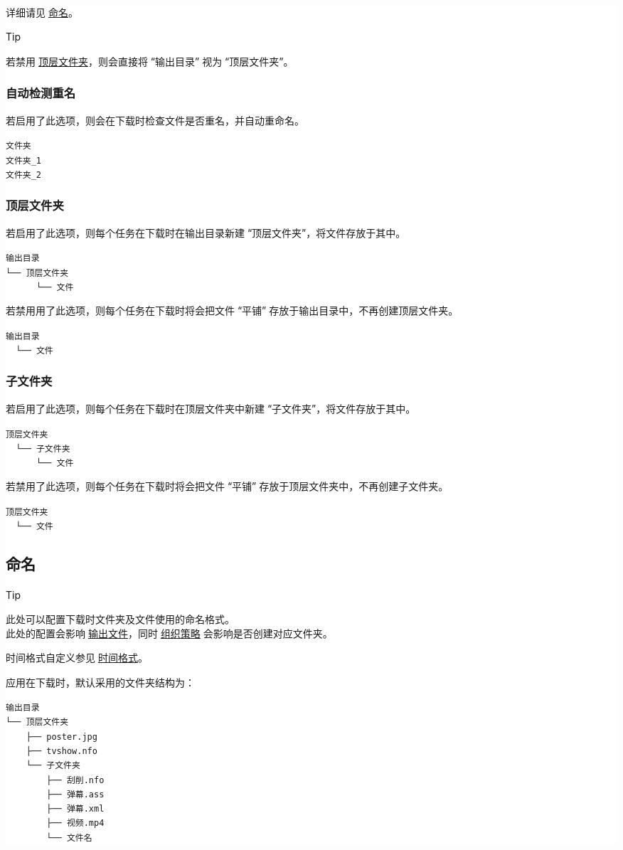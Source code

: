 详细请见 [命名](#命名)。

> [!TIP]
> 若禁用 [顶层文件夹](#顶层文件夹)，则会直接将 “输出目录” 视为 “顶层文件夹”。

### 自动检测重名

若启用了此选项，则会在下载时检查文件是否重名，并自动重命名。
```
文件夹
文件夹_1
文件夹_2
```

### 顶层文件夹

若启用了此选项，则每个任务在下载时在输出目录新建 “顶层文件夹”，将文件存放于其中。
```txt
输出目录
└── 顶层文件夹
      └── 文件
```

若禁用用了此选项，则每个任务在下载时将会把文件 “平铺” 存放于输出目录中，不再创建顶层文件夹。
```txt
输出目录
  └── 文件
```

### 子文件夹

若启用了此选项，则每个任务在下载时在顶层文件夹中新建 “子文件夹”，将文件存放于其中。
```txt
顶层文件夹
  └── 子文件夹
      └── 文件
```

若禁用了此选项，则每个任务在下载时将会把文件 “平铺” 存放于顶层文件夹中，不再创建子文件夹。
```txt
顶层文件夹
  └── 文件
```

## <i class="fa-solid fa-file-signature"></i> 命名

> [!TIP]
> 此处可以配置下载时文件夹及文件使用的命名格式。<br>
> 此处的配置会影响 [输出文件](#存储)，同时 [组织策略](#组织策略) 会影响是否创建对应文件夹。

时间格式自定义参见 [时间格式](#时间格式)。

应用在下载时，默认采用的文件夹结构为：

```txt
输出目录
└── 顶层文件夹
    ├── poster.jpg
    ├── tvshow.nfo
    └── 子文件夹
        ├── 刮削.nfo
        ├── 弹幕.ass
        ├── 弹幕.xml
        ├── 视频.mp4
        └── 文件名
```
